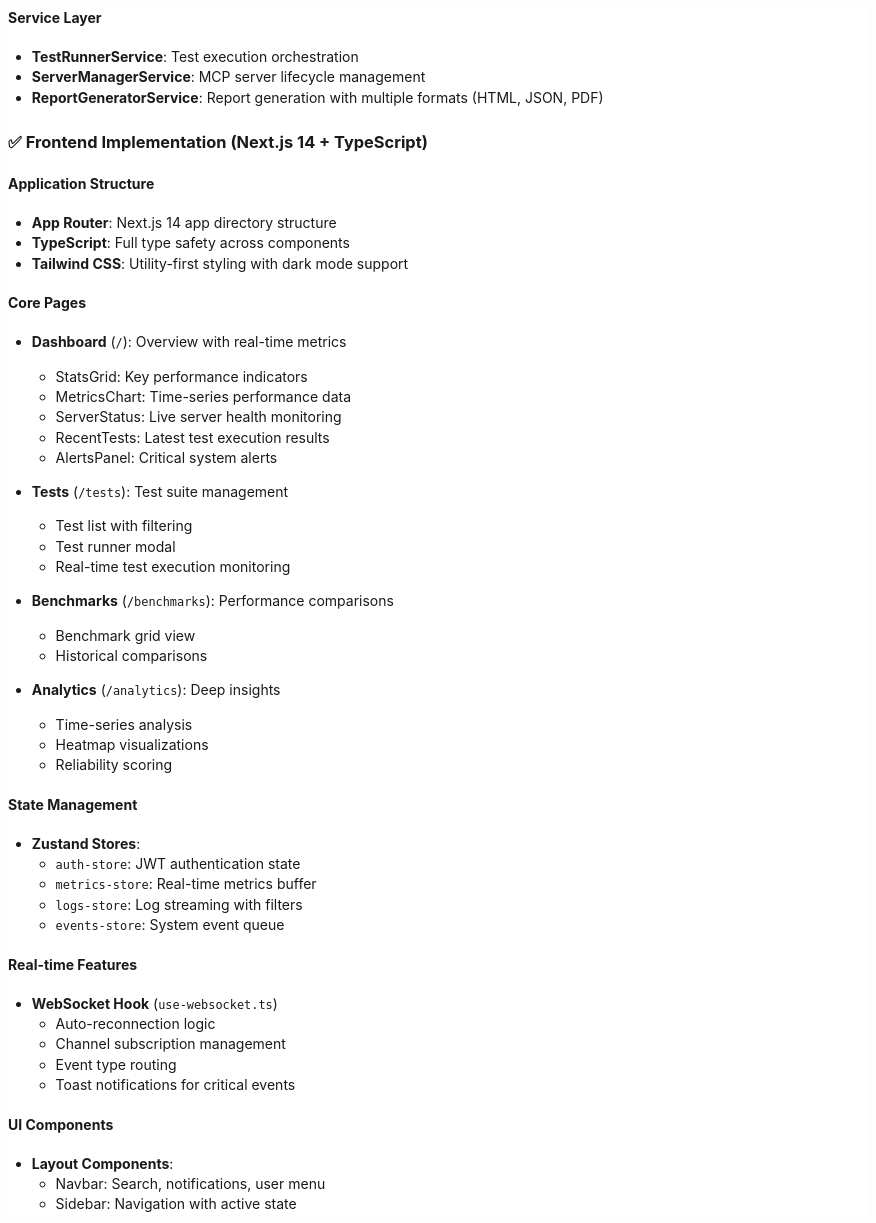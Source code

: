 #### Service Layer
- **TestRunnerService**: Test execution orchestration
- **ServerManagerService**: MCP server lifecycle management
- **ReportGeneratorService**: Report generation with multiple formats (HTML, JSON, PDF)

### ✅ Frontend Implementation (Next.js 14 + TypeScript)

#### Application Structure
- **App Router**: Next.js 14 app directory structure
- **TypeScript**: Full type safety across components
- **Tailwind CSS**: Utility-first styling with dark mode support

#### Core Pages
- **Dashboard** (`/`): Overview with real-time metrics
  - StatsGrid: Key performance indicators
  - MetricsChart: Time-series performance data
  - ServerStatus: Live server health monitoring
  - RecentTests: Latest test execution results
  - AlertsPanel: Critical system alerts
  
- **Tests** (`/tests`): Test suite management
  - Test list with filtering
  - Test runner modal
  - Real-time test execution monitoring
  
- **Benchmarks** (`/benchmarks`): Performance comparisons
  - Benchmark grid view
  - Historical comparisons
  
- **Analytics** (`/analytics`): Deep insights
  - Time-series analysis
  - Heatmap visualizations
  - Reliability scoring

#### State Management
- **Zustand Stores**:
  - `auth-store`: JWT authentication state
  - `metrics-store`: Real-time metrics buffer
  - `logs-store`: Log streaming with filters
  - `events-store`: System event queue

#### Real-time Features
- **WebSocket Hook** (`use-websocket.ts`)
  - Auto-reconnection logic
  - Channel subscription management
  - Event type routing
  - Toast notifications for critical events

#### UI Components
- **Layout Components**:
  - Navbar: Search, notifications, user menu
  - Sidebar: Navigation with active state
  